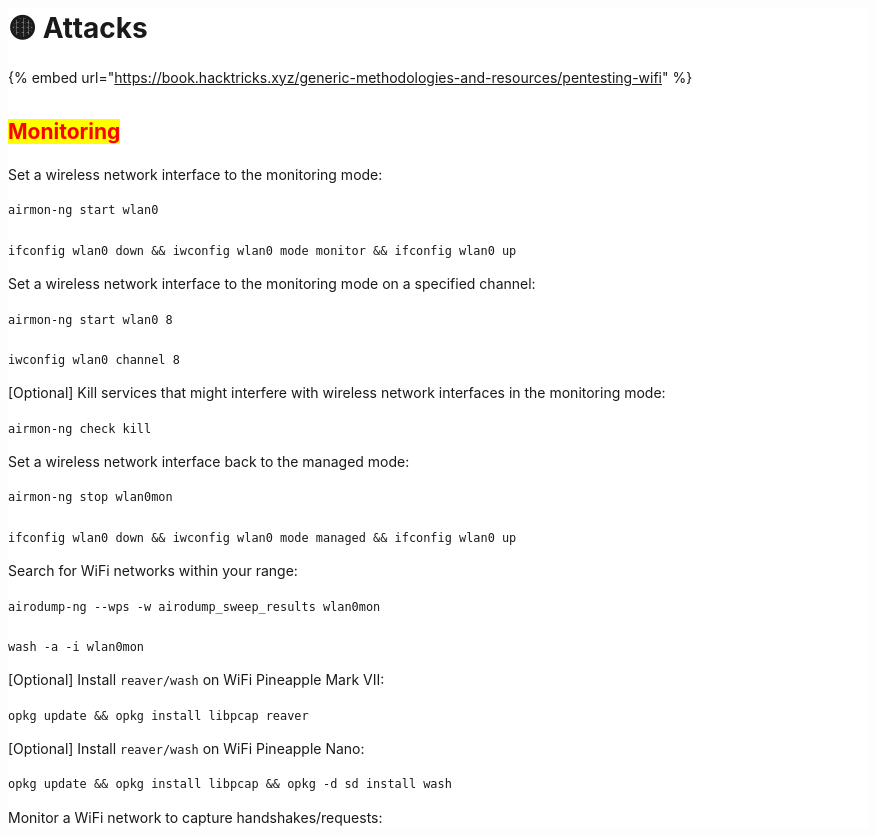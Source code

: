 # 🟡 Attacks

{% embed url="https://book.hacktricks.xyz/generic-methodologies-and-resources/pentesting-wifi" %}

## <mark style="color:red;">Monitoring</mark>

Set a wireless network interface to the monitoring mode:

```
airmon-ng start wlan0

ifconfig wlan0 down && iwconfig wlan0 mode monitor && ifconfig wlan0 up
```

Set a wireless network interface to the monitoring mode on a specified channel:

```
airmon-ng start wlan0 8

iwconfig wlan0 channel 8
```

\[Optional] Kill services that might interfere with wireless network interfaces in the monitoring mode:

```
airmon-ng check kill
```

Set a wireless network interface back to the managed mode:

```
airmon-ng stop wlan0mon

ifconfig wlan0 down && iwconfig wlan0 mode managed && ifconfig wlan0 up
```

Search for WiFi networks within your range:

```
airodump-ng --wps -w airodump_sweep_results wlan0mon

wash -a -i wlan0mon
```

\[Optional] Install `reaver/wash` on WiFi Pineapple Mark VII:

```
opkg update && opkg install libpcap reaver
```

\[Optional] Install `reaver/wash` on WiFi Pineapple Nano:

```
opkg update && opkg install libpcap && opkg -d sd install wash
```

Monitor a WiFi network to capture handshakes/requests:
